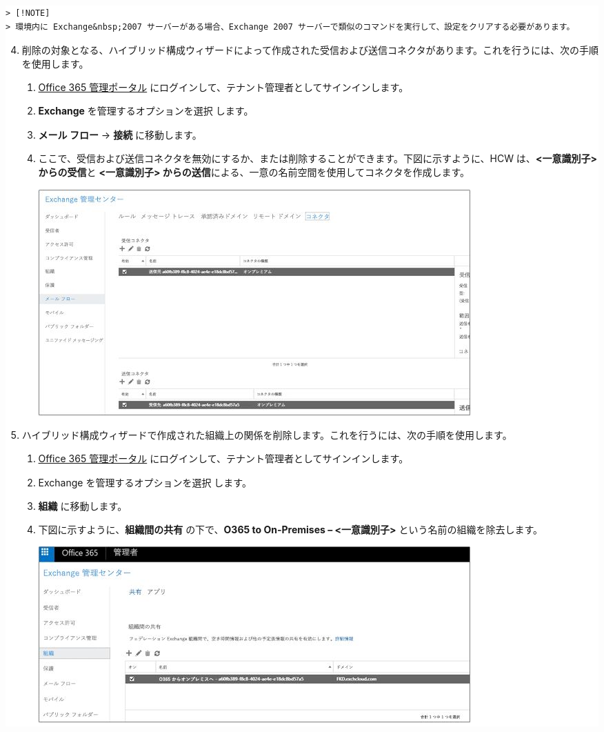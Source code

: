     > [!NOTE]
    > 環境内に Exchange&nbsp;2007 サーバーがある場合、Exchange 2007 サーバーで類似のコマンドを実行して、設定をクリアする必要があります。



4.  削除の対象となる、ハイブリッド構成ウィザードによって作成された受信および送信コネクタがあります。これを行うには、次の手順を使用します。
    
    1.  [Office 365 管理ポータル](http://portal.office.com) にログインして、テナント管理者としてサインインします。
    
    2.  **Exchange** を管理するオプションを選択 します。
    
    3.  <strong>メール フロー</strong> -\> <strong>接続</strong> に移動します。
    
    4.  ここで、受信および送信コネクタを無効にするか、または削除することができます。下図に示すように、HCW は、**\<一意識別子\> からの受信**と **\<一意識別子\> からの送信**による、一意の名前空間を使用してコネクタを作成します。
        
        ![ハイブリッド構成ウィザードによる一意の名前空間のコネクタの作成](images/Dn931280.7b1b6f0b-43d6-4407-8cd7-7dd52e016697(EXCHG.150).jpg "ハイブリッド構成ウィザードによる一意の名前空間のコネクタの作成")  

5.  ハイブリッド構成ウィザードで作成された組織上の関係を削除します。これを行うには、次の手順を使用します。
    
    1.  [Office 365 管理ポータル](http://portal.office.com) にログインして、テナント管理者としてサインインします。
    
    2.  Exchange を管理するオプションを選択 します。
    
    3.  <strong>組織</strong> に移動します。
    
    4.  下図に示すように、<strong>組織間の共有</strong> の下で、**O365 to On-Premises – \<一意識別子\>** という名前の組織を除去します。
        
        ![ハイブリッド構成ウィザードで作成された組織上の関係を削除します。](images/Dn931280.2f0c1077-8785-487a-87a5-a75f0a4f0fea(EXCHG.150).jpg "ハイブリッド構成ウィザードで作成された組織上の関係を削除します。")  
